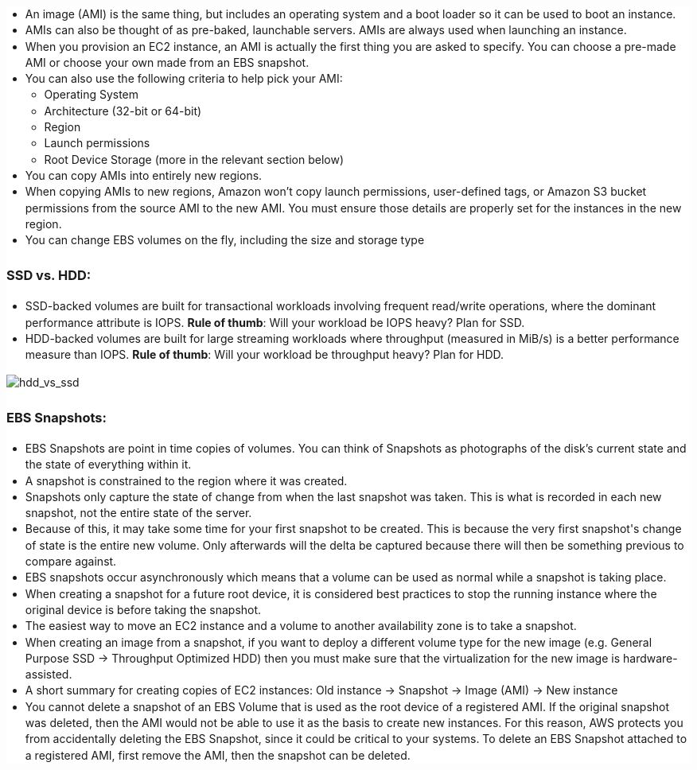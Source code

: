 - An image (AMI) is the same thing, but includes an operating system and a boot loader so it can be used to boot an instance. 
- AMIs can also be thought of as pre-baked, launchable servers. AMIs are always used when launching an instance. 
- When you provision an EC2 instance, an AMI is actually the first thing you are asked to specify. You can choose a pre-made AMI or choose your own made from an EBS snapshot.
- You can also use the following criteria to help pick your AMI:
  - Operating System
  - Architecture (32-bit or 64-bit)
  - Region
  - Launch permissions
  - Root Device Storage (more in the relevant section below)
- You can copy AMIs into entirely new regions.
- When copying AMIs to new regions, Amazon won’t copy launch permissions, user-defined tags, or Amazon S3 bucket permissions from the source AMI to the new AMI. You must ensure those details are properly set for the instances in the new region.
- You can change EBS volumes on the fly, including the size and storage type

### SSD vs. HDD:
- SSD-backed volumes are built for transactional workloads involving frequent read/write operations, where the dominant performance attribute is IOPS. **Rule of thumb**: Will your workload be IOPS heavy? Plan for SSD.
- HDD-backed volumes are built for large streaming workloads where throughput (measured in MiB/s) is a better performance measure than IOPS. **Rule of thumb**: Will your workload be throughput heavy? Plan for HDD.

![hdd_vs_ssd](https://user-images.githubusercontent.com/13093517/84944872-76165b80-b0b4-11ea-819c-a93deb999ea2.png)


### EBS Snapshots:
- EBS Snapshots are point in time copies of volumes. You can think of Snapshots as photographs of the disk’s current state and the state of everything within it.
- A snapshot is constrained to the region where it was created.
- Snapshots only capture the state of change from when the last snapshot was taken. This is what is recorded in each new snapshot, not the entire state of the server.
- Because of this, it may take some time for your first snapshot to be created. This is because the very first snapshot's change of state is the entire new volume. Only afterwards will the delta be captured because there will then be something previous to compare against. 
- EBS snapshots occur asynchronously which means that a volume can be used as normal while a snapshot is taking place.
- When creating a snapshot for a future root device, it is considered best practices to stop the running instance where the original device is before taking the snapshot.
- The easiest way to move an EC2 instance and a volume to another availability zone is to take a snapshot.
- When creating an image from a snapshot, if you want to deploy a different volume type for the new image (e.g. General Purpose SSD -> Throughput Optimized HDD) then you must make sure that the virtualization for the new image is hardware-assisted.
- A short summary for creating copies of EC2 instances: Old instance -> Snapshot -> Image (AMI) -> New instance
- You cannot delete a snapshot of an EBS Volume that is used as the root device of a registered AMI. If the original snapshot was deleted, then the AMI would not be able to use it as the basis to create new instances. For this reason, AWS protects you from accidentally deleting the EBS Snapshot, since it could be critical to your systems. To delete an EBS Snapshot attached to a registered AMI, first remove the AMI, then the snapshot can be deleted.
